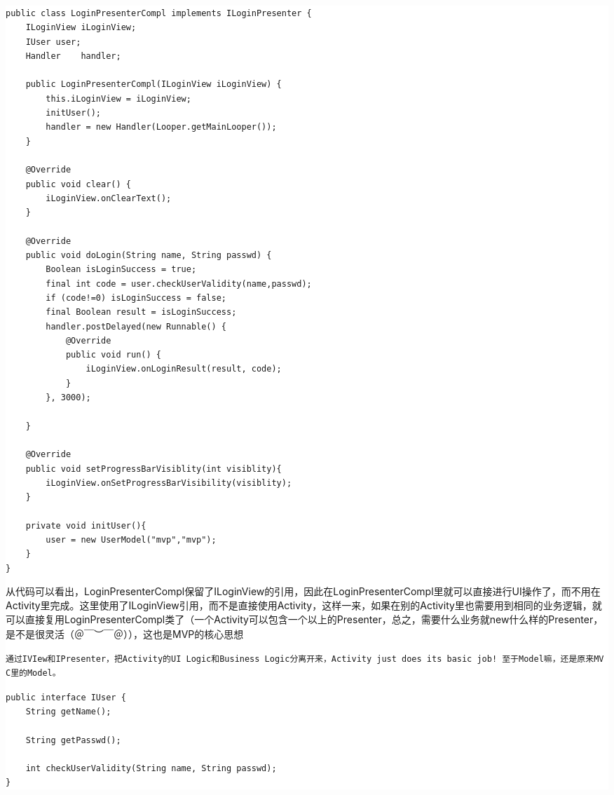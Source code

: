 ```
public class LoginPresenterCompl implements ILoginPresenter {
    ILoginView iLoginView;
    IUser user;
    Handler    handler;

    public LoginPresenterCompl(ILoginView iLoginView) {
        this.iLoginView = iLoginView;
        initUser();
        handler = new Handler(Looper.getMainLooper());
    }

    @Override
    public void clear() {
        iLoginView.onClearText();
    }

    @Override
    public void doLogin(String name, String passwd) {
        Boolean isLoginSuccess = true;
        final int code = user.checkUserValidity(name,passwd);
        if (code!=0) isLoginSuccess = false;
        final Boolean result = isLoginSuccess;
        handler.postDelayed(new Runnable() {
            @Override
            public void run() {
                iLoginView.onLoginResult(result, code);
            }
        }, 3000);

    }

    @Override
    public void setProgressBarVisiblity(int visiblity){
        iLoginView.onSetProgressBarVisibility(visiblity);
    }

    private void initUser(){
        user = new UserModel("mvp","mvp");
    }
}
```

从代码可以看出，LoginPresenterCompl保留了ILoginView的引用，因此在LoginPresenterCompl里就可以直接进行UI操作了，而不用在Activity里完成。这里使用了ILoginView引用，而不是直接使用Activity，这样一来，如果在别的Activity里也需要用到相同的业务逻辑，就可以直接复用LoginPresenterCompl类了（一个Activity可以包含一个以上的Presenter，总之，需要什么业务就new什么样的Presenter，是不是很灵活（＠￣︶￣＠）），这也是MVP的核心思想
```
通过IVIew和IPresenter，把Activity的UI Logic和Business Logic分离开来，Activity just does its basic job! 至于Model嘛，还是原来MVC里的Model。
```

```
public interface IUser {
	String getName();

	String getPasswd();

	int checkUserValidity(String name, String passwd);
}
```
